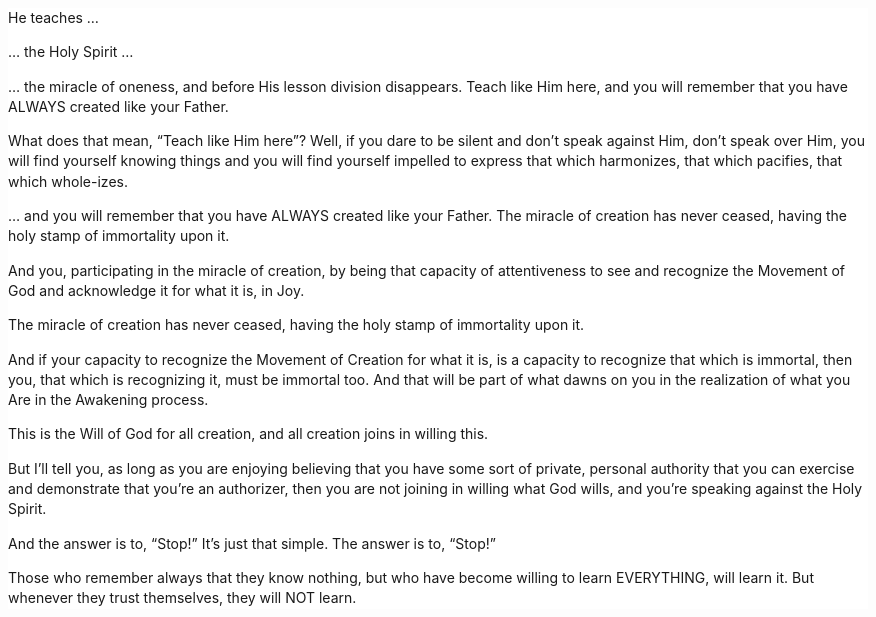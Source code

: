 <div markdown="1" class="well book">
He teaches &hellip;
</div>

&hellip; the Holy Spirit &hellip;

<div markdown="1" class="well book">
&hellip; the miracle of oneness, and before His lesson division
disappears. Teach like Him here, and you will remember that you have
ALWAYS created like your Father.
</div>

What does that mean, &ldquo;Teach like Him here&rdquo;? Well, if you
dare to be silent and don&rsquo;t speak against Him, don&rsquo;t speak
over Him, you will find yourself knowing things and you will find
yourself impelled to express that which harmonizes, that which pacifies,
that which whole-izes.

<div markdown="1" class="well book">
&hellip; and you will remember that you have ALWAYS created like your
Father. The miracle of creation has never ceased, having the holy stamp
of immortality upon it.
</div>

And you, participating in the miracle of creation, by being that
capacity of attentiveness to see and recognize the Movement of God and
acknowledge it for what it is, in Joy.

<div markdown="1" class="well book">
The miracle of creation has never ceased, having the holy stamp of
immortality upon it.
</div>

And if your capacity to recognize the Movement of Creation for what it
is, is a capacity to recognize that which is immortal, then you, that
which is recognizing it, must be immortal too. And that will be part of
what dawns on you in the realization of what you Are in the Awakening
process.

<div markdown="1" class="well book">
This is the Will of God for all creation, and all creation joins in
willing this.
</div>

But I&rsquo;ll tell you, as long as you are enjoying believing that you
have some sort of private, personal authority that you can exercise and
demonstrate that you&rsquo;re an authorizer, then you are not joining in
willing what God wills, and you&rsquo;re speaking against the Holy
Spirit.

And the answer is to, &ldquo;Stop!&rdquo; It&rsquo;s just that simple.
The answer is to, &ldquo;Stop!&rdquo;

<div markdown="1" class="well book">
Those who remember always that they know nothing, but who have become
willing to learn EVERYTHING, will learn it. But whenever they trust
themselves, they will NOT learn.
</div>
